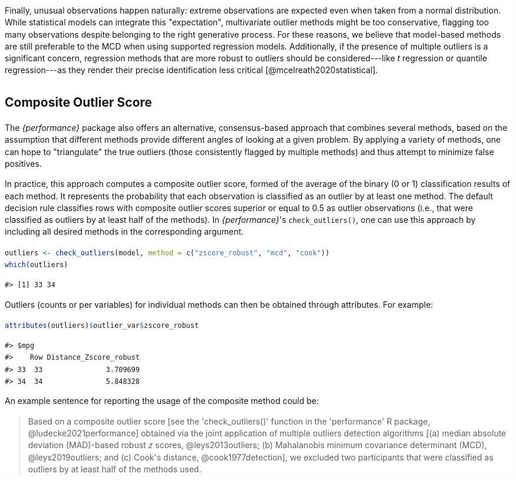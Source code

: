 Finally, unusual observations happen naturally: extreme observations are expected even when taken from a normal distribution. While statistical models can integrate this "expectation", multivariate outlier methods might be too conservative, flagging too many observations despite belonging to the right generative process. For these reasons, we believe that model-based methods are still preferable to the MCD when using supported regression models. Additionally, if the presence of multiple outliers is a significant concern, regression methods that are more robust to outliers should be considered---like _t_ regression or quantile regression---as they render their precise identification less critical [@mcelreath2020statistical].

## Composite Outlier Score

The *{performance}* package also offers an alternative, consensus-based approach that combines several methods, based on the assumption that different methods provide different angles of looking at a given problem. By applying a variety of methods, one can hope to "triangulate" the true outliers (those consistently flagged by multiple methods) and thus attempt to minimize false positives.

In practice, this approach computes a composite outlier score, formed of the average of the binary (0 or 1) classification results of each method. It represents the probability that each observation is classified as an outlier by at least one method. The default decision rule classifies rows with composite outlier scores superior or equal to 0.5 as outlier observations (i.e., that were classified as outliers by at least half of the methods). In *{performance}*'s `check_outliers()`, one can use this approach by including all desired methods in the corresponding argument.


```r
outliers <- check_outliers(model, method = c("zscore_robust", "mcd", "cook"))
which(outliers)
```

```
#> [1] 33 34
```

Outliers (counts or per variables) for individual methods can then be obtained through attributes. For example:


```r
attributes(outliers)$outlier_var$zscore_robust
```

```
#> $mpg
#>    Row Distance_Zscore_robust
#> 33  33               3.709699
#> 34  34               5.848328
```

An example sentence for reporting the usage of the composite method could be:

> Based on a composite outlier score [see the 'check_outliers()' function in the 'performance' R package, @ludecke2021performance] obtained via the joint application of multiple outliers detection algorithms [(a) median absolute deviation (MAD)-based robust _z_ scores, @leys2013outliers; (b) Mahalanobis minimum covariance determinant (MCD), @leys2019outliers; and (c) Cook's distance, @cook1977detection], we excluded two participants that were classified as outliers by at least half of the methods used.
